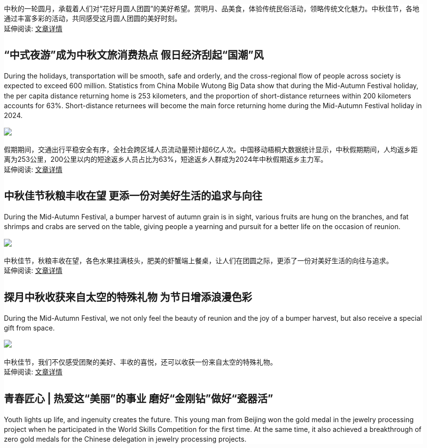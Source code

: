 中秋的一轮圆月，承载着人们对“花好月圆人团圆”的美好希望。赏明月、品美食，体验传统民俗活动，领略传统文化魅力。中秋佳节，各地通过丰富多彩的活动，共同感受这月圆人团圆的美好时刻。   
延伸阅读: [文章详情](https://news.cctv.com/2024/09/18/ARTI3EjlWqcQRdqOo5ywoMSr240918.shtml)   

<qrcode title="古老文明与现代科技梦幻联动 乐享中秋文旅活动精彩纷呈" image="https://p5.img.cctvpic.com/photoworkspace/2024/09/18/2024091809491861355.png" />   

## “中式夜游”成为中秋文旅消费热点 假日经济刮起“国潮”风   
During the holidays, transportation will be smooth, safe and orderly, and the cross-regional flow of people across society is expected to exceed 600 million. Statistics from China Mobile Wutong Big Data show that during the Mid-Autumn Festival holiday, the per capita distance returning home is 253 kilometers, and the proportion of short-distance returnees within 200 kilometers accounts for 63%. Short-distance returnees will become the main force returning home during the Mid-Autumn Festival holiday in 2024.   

<img src="https://p2.img.cctvpic.com/photoworkspace/2024/09/18/2024091809385130323.png" />   

假期期间，交通出行平稳安全有序，全社会跨区域人员流动量预计超6亿人次。中国移动梧桐大数据统计显示，中秋假期期间，人均返乡距离为253公里，200公里以内的短途返乡人员占比为63%，短途返乡人群成为2024年中秋假期返乡主力军。   
延伸阅读: [文章详情](https://news.cctv.com/2024/09/18/ARTI1clSFS595hE0x3GcHrGq240918.shtml)   

<qrcode title="“中式夜游”成为中秋文旅消费热点 假日经济刮起“国潮”风" image="https://p2.img.cctvpic.com/photoworkspace/2024/09/18/2024091809385130323.png" />   

## 中秋佳节秋粮丰收在望 更添一份对美好生活的追求与向往   
During the Mid-Autumn Festival, a bumper harvest of autumn grain is in sight, various fruits are hung on the branches, and fat shrimps and crabs are served on the table, giving people a yearning and pursuit for a better life on the occasion of reunion.   

<img src="https://p4.img.cctvpic.com/photoworkspace/2024/09/18/2024091809314474088.png" />   

中秋佳节，秋粮丰收在望，各色水果挂满枝头，肥美的虾蟹端上餐桌，让人们在团圆之际，更添了一份对美好生活的向往与追求。   
延伸阅读: [文章详情](https://news.cctv.com/2024/09/18/ARTIQToWex7SkaqRcfPD3mIZ240918.shtml)   

<qrcode title="中秋佳节秋粮丰收在望 更添一份对美好生活的追求与向往" image="https://p4.img.cctvpic.com/photoworkspace/2024/09/18/2024091809314474088.png" />   

## 探月中秋收获来自太空的特殊礼物 为节日增添浪漫色彩   
During the Mid-Autumn Festival, we not only feel the beauty of reunion and the joy of a bumper harvest, but also receive a special gift from space.   

<img src="https://p1.img.cctvpic.com/photoworkspace/2024/09/18/2024091809252917069.png" />   

中秋佳节，我们不仅感受团聚的美好、丰收的喜悦，还可以收获一份来自太空的特殊礼物。   
延伸阅读: [文章详情](https://news.cctv.com/2024/09/18/ARTI4YJf9dLWmXyR9iGxIdW1240918.shtml)   

<qrcode title="探月中秋收获来自太空的特殊礼物 为节日增添浪漫色彩" image="https://p1.img.cctvpic.com/photoworkspace/2024/09/18/2024091809252917069.png" />   

## 青春匠心 | 热爱这“美丽”的事业 磨好“金刚钻”做好“瓷器活”   
Youth lights up life, and ingenuity creates the future. This young man from Beijing won the gold medal in the jewelry processing project when he participated in the World Skills Competition for the first time. At the same time, it also achieved a breakthrough of zero gold medals for the Chinese delegation in jewelry processing projects.   
